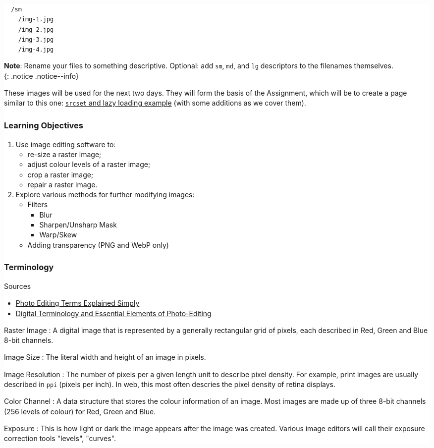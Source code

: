 ```
  /sm
    /img-1.jpg
    /img-2.jpg
    /img-3.jpg
    /img-4.jpg
```

**Note**: Rename your files to something descriptive. Optional: add `sm`, `md`, and `lg` descriptors to the filenames themselves.  
{: .notice .notice--info}

These images will be used for the next two days. They will form the basis of the Assignment, which will be to create a page similar to this one: [`srcset` and lazy loading example](https://sait-wbdv.github.io/sample-code/frontend/image-performance/srcset/) (with some additions as we cover them).

### Learning Objectives
1. Use image editing software to:
    - re-size a raster image;
    - adjust colour levels of a raster image;
    - crop a raster image;
    - repair a raster image.
2. Explore various methods for further modifying images:
    - Filters
        - Blur
        - Sharpen/Unsharp Mask
        - Warp/Skew
    - Adding transparency (PNG and WebP only)

### Terminology
Sources
- [Photo Editing Terms Explained Simply](https://www.picmonkey.com/blog/photo-editing-terms-you-dont-know)
- [Digital Terminology and Essential Elements of Photo-Editing](https://extension.uga.edu/publications/detail.html?number=B1254-2&title=Part%202:%20Digital%20Terminology%20and%20Essential%20Elements%20of%20Photo-Editing)

Raster Image
: A digital image that is represented by a generally rectangular grid of pixels, each described in Red, Green and Blue 8-bit channels.

Image Size
: The literal width and height of an image in pixels.

Image Resolution
: The number of pixels per a given length unit to describe pixel density. For example, print images are usually described in `ppi` (pixels per inch). In web, this most often descries the pixel density of retina displays.

Color Channel
: A data structure that stores the colour information of an image. Most images are made up of three 8-bit channels (256 levels of colour) for Red, Green and Blue.

Exposure
: This is how light or dark the image appears after the image was created. Various image editors will call their exposure correction tools "levels", "curves".
